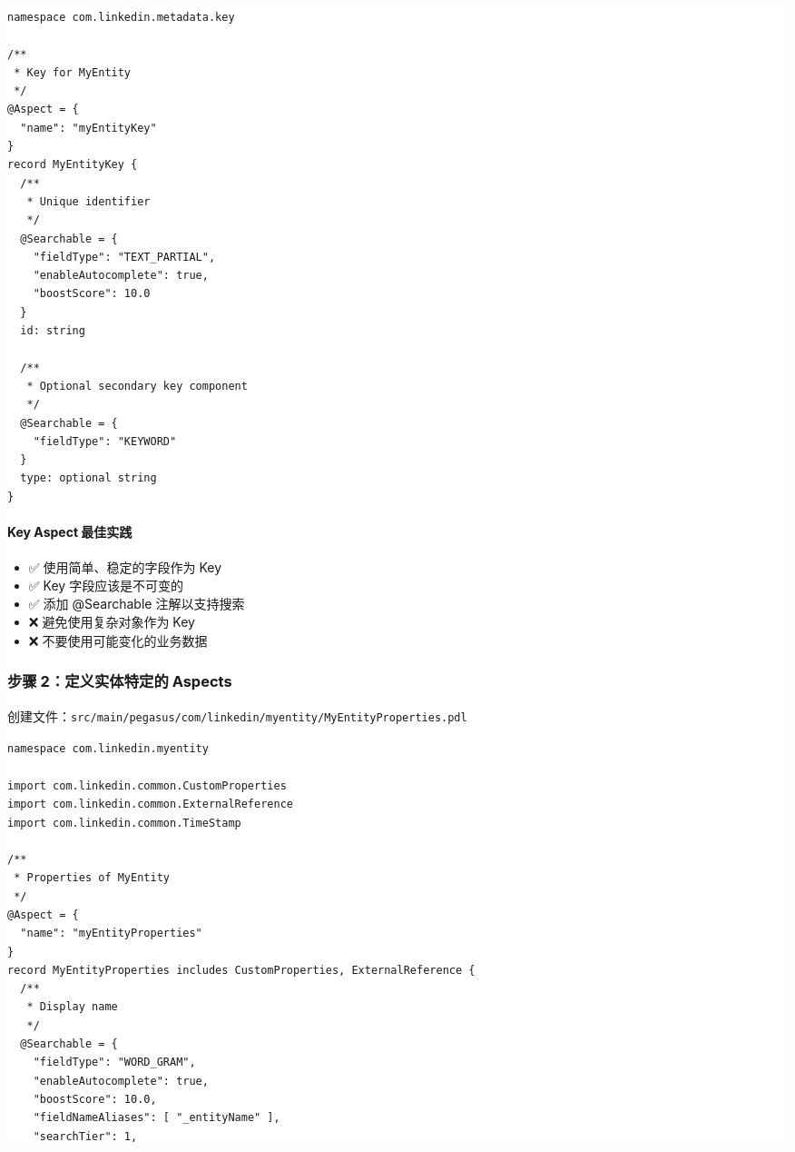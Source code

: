 ```pdl
namespace com.linkedin.metadata.key

/**
 * Key for MyEntity
 */
@Aspect = {
  "name": "myEntityKey"
}
record MyEntityKey {
  /**
   * Unique identifier
   */
  @Searchable = {
    "fieldType": "TEXT_PARTIAL",
    "enableAutocomplete": true,
    "boostScore": 10.0
  }
  id: string

  /**
   * Optional secondary key component
   */
  @Searchable = {
    "fieldType": "KEYWORD"
  }
  type: optional string
}
```

#### Key Aspect 最佳实践

- ✅ 使用简单、稳定的字段作为 Key
- ✅ Key 字段应该是不可变的
- ✅ 添加 @Searchable 注解以支持搜索
- ❌ 避免使用复杂对象作为 Key
- ❌ 不要使用可能变化的业务数据

### 步骤 2：定义实体特定的 Aspects

创建文件：`src/main/pegasus/com/linkedin/myentity/MyEntityProperties.pdl`

```pdl
namespace com.linkedin.myentity

import com.linkedin.common.CustomProperties
import com.linkedin.common.ExternalReference
import com.linkedin.common.TimeStamp

/**
 * Properties of MyEntity
 */
@Aspect = {
  "name": "myEntityProperties"
}
record MyEntityProperties includes CustomProperties, ExternalReference {
  /**
   * Display name
   */
  @Searchable = {
    "fieldType": "WORD_GRAM",
    "enableAutocomplete": true,
    "boostScore": 10.0,
    "fieldNameAliases": [ "_entityName" ],
    "searchTier": 1,
```